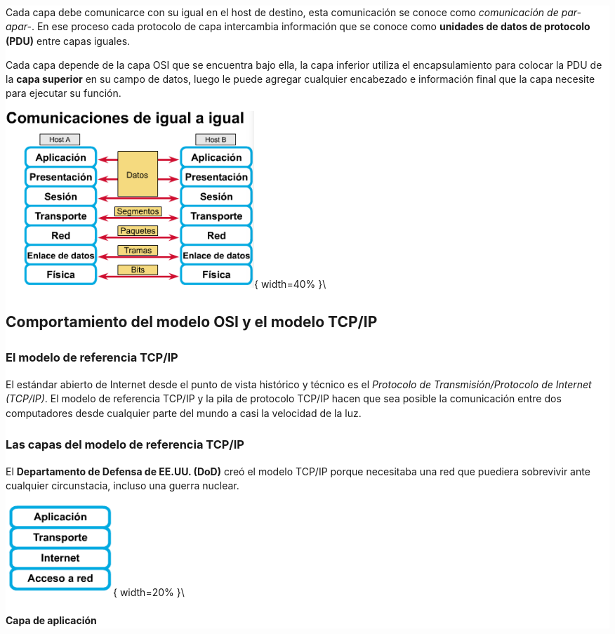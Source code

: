 Cada capa debe comunicarce con su igual en el host de destino, esta comunicación
se conoce como _comunicación de par-apar-_. En ese proceso cada protocolo de 
capa intercambia información que se conoce como **unidades de datos de protocolo
(PDU)** entre capas iguales.

Cada capa depende de la capa OSI que se encuentra bajo ella, la capa inferior
utiliza el encapsulamiento para colocar la PDU de la **capa superior** en
su campo de datos, luego le puede agregar cualquier encabezado e información
final que la capa necesite para ejecutar su función.

![Nombres de datos en cada capa](./images/I04.png){ width=40% }\

## Comportamiento del modelo OSI y el modelo TCP/IP

### El modelo de referencia TCP/IP

El estándar abierto de Internet desde el punto de vista histórico y técnico es
el _Protocolo de Transmisión/Protocolo de Internet (TCP/IP)_. El modelo de
referencia TCP/IP y la pila de protocolo TCP/IP hacen que sea posible la
comunicación entre dos computadores desde cualquier parte del mundo a casi la
velocidad de la luz.

### Las capas del modelo de referencia TCP/IP

El **Departamento de Defensa de EE.UU. (DoD)** creó el modelo TCP/IP porque
necesitaba una red que puediera sobrevivir ante cualquier circunstacia, incluso
una guerra nuclear.

![Capas del modelo TCP/IP](./images/I05.png){ width=20% }\

#### Capa de aplicación
